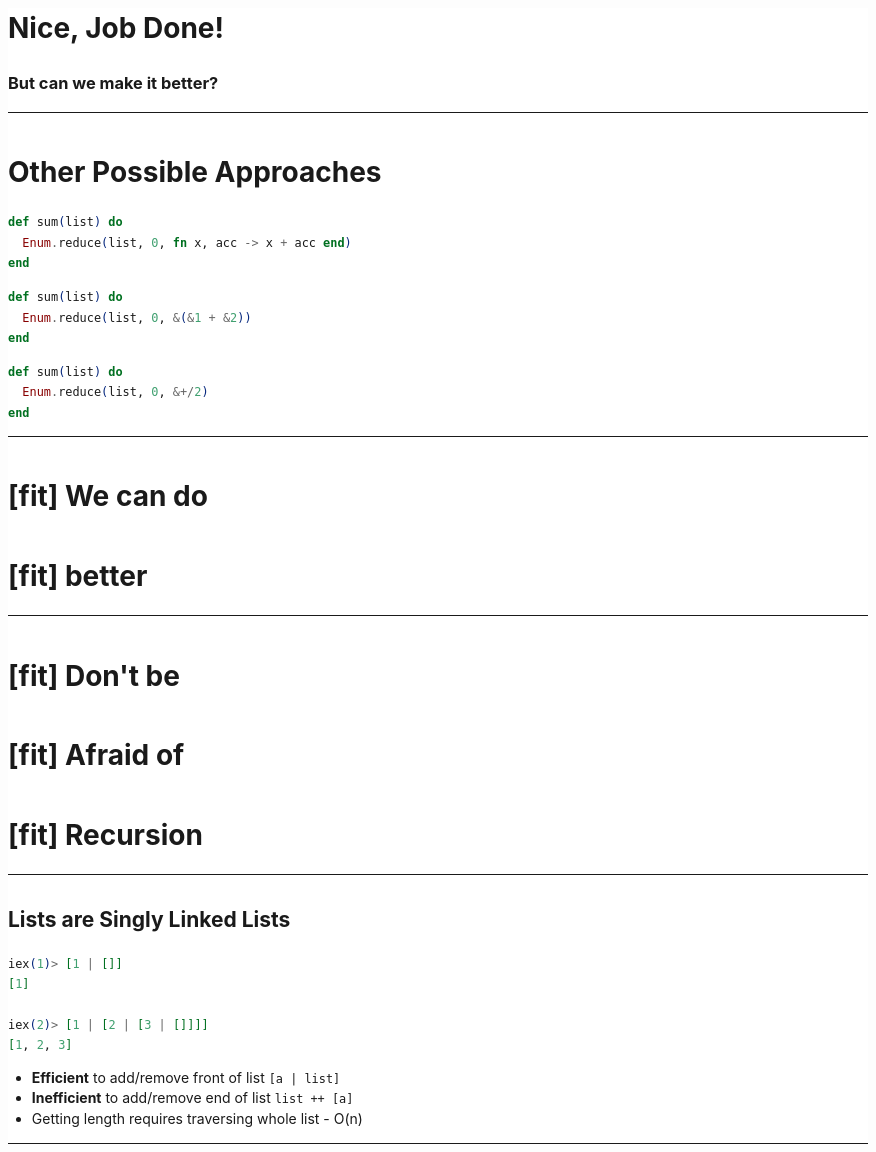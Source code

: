 # Nice, Job Done!

### But can we make it better?

---
# Other Possible Approaches

```elixir
def sum(list) do
  Enum.reduce(list, 0, fn x, acc -> x + acc end)
end
```

```elixir
def sum(list) do
  Enum.reduce(list, 0, &(&1 + &2))
end
```

```elixir
def sum(list) do
  Enum.reduce(list, 0, &+/2)
end
```

---
# [fit] We can do
# [fit] better

---
# [fit] Don't be
# [fit] Afraid of
# [fit] Recursion

---
## Lists are Singly Linked Lists

```elixir
iex(1)> [1 | []]
[1]

iex(2)> [1 | [2 | [3 | []]]]
[1, 2, 3]
```
- **Efficient** to add/remove front of list `[a | list]`
- **Inefficient** to add/remove end of list `list ++ [a]`
- Getting length requires traversing whole list - O(n)

---